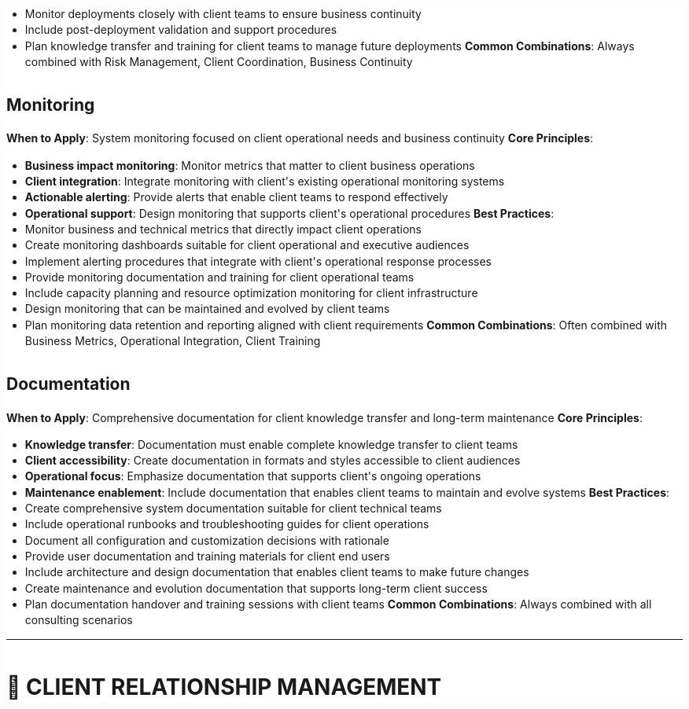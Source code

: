 - Monitor deployments closely with client teams to ensure business continuity
- Include post-deployment validation and support procedures
- Plan knowledge transfer and training for client teams to manage future deployments
**Common Combinations**: Always combined with Risk Management, Client Coordination, Business Continuity

## Monitoring
**When to Apply**: System monitoring focused on client operational needs and business continuity
**Core Principles**:
- **Business impact monitoring**: Monitor metrics that matter to client business operations
- **Client integration**: Integrate monitoring with client's existing operational monitoring systems
- **Actionable alerting**: Provide alerts that enable client teams to respond effectively
- **Operational support**: Design monitoring that supports client's operational procedures
**Best Practices**:
- Monitor business and technical metrics that directly impact client operations
- Create monitoring dashboards suitable for client operational and executive audiences
- Implement alerting procedures that integrate with client's operational response processes
- Provide monitoring documentation and training for client operational teams
- Include capacity planning and resource optimization monitoring for client infrastructure
- Design monitoring that can be maintained and evolved by client teams
- Plan monitoring data retention and reporting aligned with client requirements
**Common Combinations**: Often combined with Business Metrics, Operational Integration, Client Training

## Documentation
**When to Apply**: Comprehensive documentation for client knowledge transfer and long-term maintenance
**Core Principles**:
- **Knowledge transfer**: Documentation must enable complete knowledge transfer to client teams
- **Client accessibility**: Create documentation in formats and styles accessible to client audiences
- **Operational focus**: Emphasize documentation that supports client's ongoing operations
- **Maintenance enablement**: Include documentation that enables client teams to maintain and evolve systems
**Best Practices**:
- Create comprehensive system documentation suitable for client technical teams
- Include operational runbooks and troubleshooting guides for client operations
- Document all configuration and customization decisions with rationale
- Provide user documentation and training materials for client end users
- Include architecture and design documentation that enables client teams to make future changes
- Create maintenance and evolution documentation that supports long-term client success
- Plan documentation handover and training sessions with client teams
**Common Combinations**: Always combined with all consulting scenarios

---

# 🤝 CLIENT RELATIONSHIP MANAGEMENT
